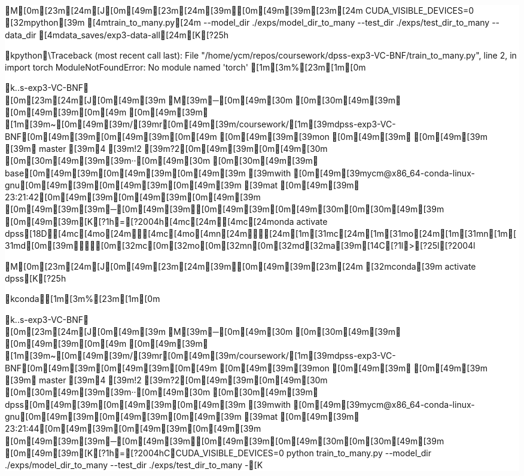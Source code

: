 M[0m[23m[24m[J[0m[49m[23m[24m[39m❯[0m[49m[39m[23m[24m CUDA_VISIBLE_DEVICES=0 [32mpython[39m [4mtrain_to_many.py[24m --model_dir ./exps/model_dir_to_many --test_dir ./exps/test_dir_to_many --data_dir [4mdata_saves/exp3-data-all[24m[K[?25h

kpython\Traceback (most recent call last):
  File "/home/ycm/repos/coursework/dpss-exp3-VC-BNF/train_to_many.py", line 2, in <module>
    import torch
ModuleNotFoundError: No module named 'torch'
[1m[3m%[23m[1m[0m                                                                                                                          
 
k..s-exp3-VC-BNF\
[0m[23m[24m[J[0m[49m[39m
M[39m╭─[0m[49m[30m [0m[30m[49m[39m [0m[49m[39m[0m[49m [0m[49m[39m  [1m[39m~[0m[49m[39m/[39mr[0m[49m[39m/coursework/[1m[39mdpss-exp3-VC-BNF[0m[49m[39m[0m[49m[39m[0m[49m [0m[49m[39m[39mon [0m[49m[39m [0m[49m[39m [39m master [39m⇡4 [39m!2 [39m?2[0m[49m[39m[0m[49m[30m [0m[30m[49m[39m[39m··[0m[49m[30m [0m[30m[49m[39m  base[0m[49m[39m[0m[49m[39m[0m[49m[39m [39mwith [0m[49m[39mycm@x86_64-conda-linux-gnu[0m[49m[39m[0m[49m[39m[0m[49m[39m [39mat [0m[49m[39m  23:21:42[0m[49m[39m[0m[49m[39m[0m[49m[39m
[0m[49m[39m[39m╰─[0m[49m[39m❯[0m[49m[39m[0m[49m[30m[0m[30m[49m[39m [0m[49m[39m[K[?1h=[?2004h[4mc[24m[4mc[24monda activate dpss[18D[4mc[4mo[24m[4mc[4mo[4mn[24m[24m[1m[31mc[24m[1m[31mo[24m[1m[31mn[1m[31md[0m[39m[0m[32mc[0m[32mo[0m[32mn[0m[32md[32ma[39m[14C[?1l>[?25l[?2004l

M[0m[23m[24m[J[0m[49m[23m[24m[39m❯[0m[49m[39m[23m[24m [32mconda[39m activate dpss[K[?25h

kconda\[1m[3m%[23m[1m[0m                                                                                                                          
 
k..s-exp3-VC-BNF\
[0m[23m[24m[J[0m[49m[39m
M[39m╭─[0m[49m[30m [0m[30m[49m[39m [0m[49m[39m[0m[49m [0m[49m[39m  [1m[39m~[0m[49m[39m/[39mr[0m[49m[39m/coursework/[1m[39mdpss-exp3-VC-BNF[0m[49m[39m[0m[49m[39m[0m[49m [0m[49m[39m[39mon [0m[49m[39m [0m[49m[39m [39m master [39m⇡4 [39m!2 [39m?2[0m[49m[39m[0m[49m[30m [0m[30m[49m[39m[39m··[0m[49m[30m [0m[30m[49m[39m  dpss[0m[49m[39m[0m[49m[39m[0m[49m[39m [39mwith [0m[49m[39mycm@x86_64-conda-linux-gnu[0m[49m[39m[0m[49m[39m[0m[49m[39m [39mat [0m[49m[39m  23:21:44[0m[49m[39m[0m[49m[39m[0m[49m[39m
[0m[49m[39m[39m╰─[0m[49m[39m❯[0m[49m[39m[0m[49m[30m[0m[30m[49m[39m [0m[49m[39m[K[?1h=[?2004hCCUDA_VISIBLE_DEVICES=0 python train_to_many.py --model_dir ./exps/model_dir_to_many --test_dir ./exps/test_dir_to_many -[K